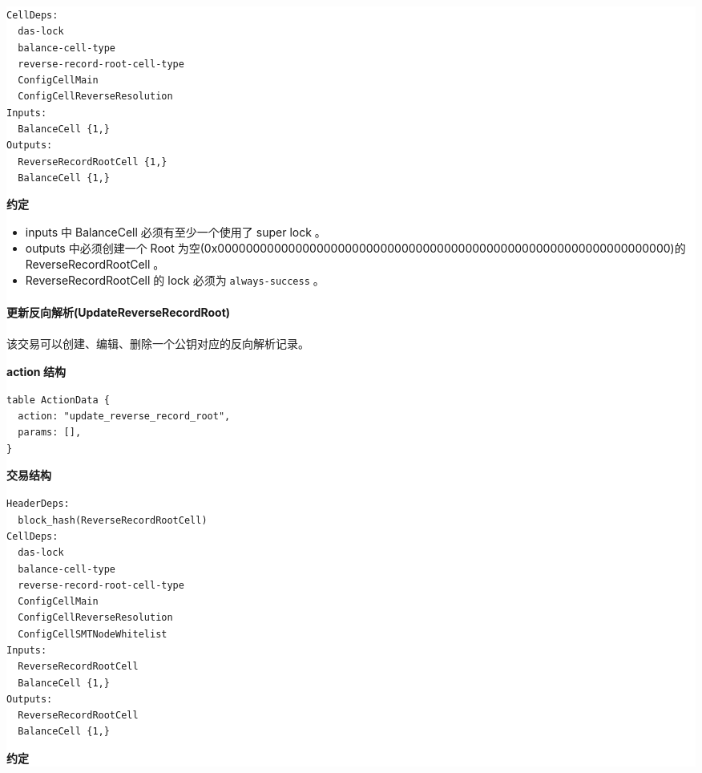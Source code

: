 ```
CellDeps:
  das-lock
  balance-cell-type
  reverse-record-root-cell-type
  ConfigCellMain
  ConfigCellReverseResolution
Inputs:
  BalanceCell {1,}
Outputs:
  ReverseRecordRootCell {1,}
  BalanceCell {1,}
```

**约定**

- inputs 中 BalanceCell 必须有至少一个使用了 super lock 。
- outputs 中必须创建一个 Root 为空(0x0000000000000000000000000000000000000000000000000000000000000000)的 ReverseRecordRootCell 。
- ReverseRecordRootCell 的 lock 必须为 `always-success` 。

#### 更新反向解析(UpdateReverseRecordRoot)

该交易可以创建、编辑、删除一个公钥对应的反向解析记录。

**action 结构**

```
table ActionData {
  action: "update_reverse_record_root",
  params: [],
}
```

**交易结构**

```
HeaderDeps:
  block_hash(ReverseRecordRootCell)
CellDeps:
  das-lock
  balance-cell-type
  reverse-record-root-cell-type
  ConfigCellMain
  ConfigCellReverseResolution
  ConfigCellSMTNodeWhitelist
Inputs:
  ReverseRecordRootCell
  BalanceCell {1,}
Outputs:
  ReverseRecordRootCell
  BalanceCell {1,}
```

**约定**
